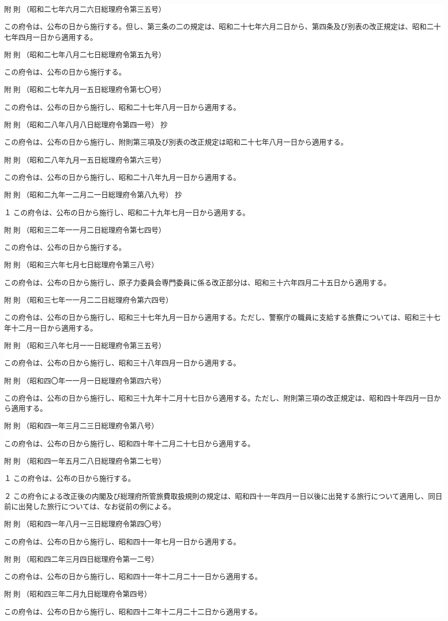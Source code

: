 附 則 （昭和二七年六月二六日総理府令第三五号）

この府令は、公布の日から施行する。但し、第三条の二の規定は、昭和二十七年六月二日から、第四条及び別表の改正規定は、昭和二十七年四月一日から適用する。

附 則 （昭和二七年八月二七日総理府令第五九号）

この府令は、公布の日から施行する。

附 則 （昭和二七年九月一五日総理府令第七〇号）

この府令は、公布の日から施行し、昭和二十七年八月一日から適用する。

附 則 （昭和二八年八月八日総理府令第四一号） 抄

この府令は、公布の日から施行し、附則第三項及び別表の改正規定は昭和二十七年八月一日から適用する。

附 則 （昭和二八年九月一五日総理府令第六三号）

この府令は、公布の日から施行し、昭和二十八年九月一日から適用する。

附 則 （昭和二九年一二月二一日総理府令第八九号） 抄

１ この府令は、公布の日から施行し、昭和二十九年七月一日から適用する。

附 則 （昭和三二年一一月二日総理府令第七四号）

この府令は、公布の日から施行する。

附 則 （昭和三六年七月七日総理府令第三八号）

この府令は、公布の日から施行し、原子力委員会専門委員に係る改正部分は、昭和三十六年四月二十五日から適用する。

附 則 （昭和三七年一一月二二日総理府令第六四号）

この府令は、公布の日から施行し、昭和三十七年九月一日から適用する。ただし、警察庁の職員に支給する旅費については、昭和三十七年十二月一日から適用する。

附 則 （昭和三八年七月一一日総理府令第三五号）

この府令は、公布の日から施行し、昭和三十八年四月一日から適用する。

附 則 （昭和四〇年一一月一日総理府令第四六号）

この府令は、公布の日から施行し、昭和三十九年十二月十七日から適用する。ただし、附則第三項の改正規定は、昭和四十年四月一日から適用する。

附 則 （昭和四一年三月二三日総理府令第八号）

この府令は、公布の日から施行し、昭和四十年十二月二十七日から適用する。

附 則 （昭和四一年五月二八日総理府令第二七号）

１ この府令は、公布の日から施行する。

２ この府令による改正後の内閣及び総理府所管旅費取扱規則の規定は、昭和四十一年四月一日以後に出発する旅行について適用し、同日前に出発した旅行については、なお従前の例による。

附 則 （昭和四一年八月一三日総理府令第四〇号）

この府令は、公布の日から施行し、昭和四十一年七月一日から適用する。

附 則 （昭和四二年三月四日総理府令第一二号）

この府令は、公布の日から施行し、昭和四十一年十二月二十一日から適用する。

附 則 （昭和四三年二月九日総理府令第四号）

この府令は、公布の日から施行し、昭和四十二年十二月二十二日から適用する。
